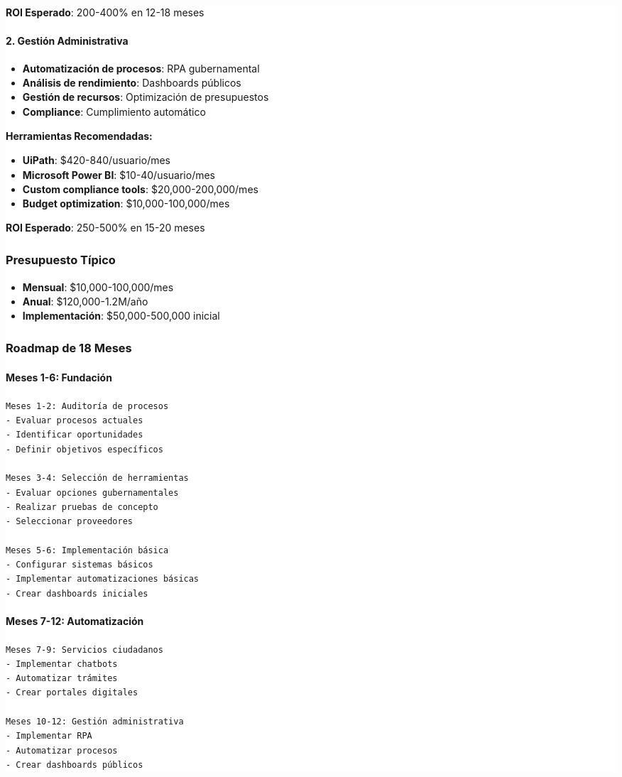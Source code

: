 **ROI Esperado**: 200-400% en 12-18 meses

#### **2. Gestión Administrativa**
- **Automatización de procesos**: RPA gubernamental
- **Análisis de rendimiento**: Dashboards públicos
- **Gestión de recursos**: Optimización de presupuestos
- **Compliance**: Cumplimiento automático

**Herramientas Recomendadas:**
- **UiPath**: $420-840/usuario/mes
- **Microsoft Power BI**: $10-40/usuario/mes
- **Custom compliance tools**: $20,000-200,000/mes
- **Budget optimization**: $10,000-100,000/mes

**ROI Esperado**: 250-500% en 15-20 meses

### **Presupuesto Típico**
- **Mensual**: $10,000-100,000/mes
- **Anual**: $120,000-1.2M/año
- **Implementación**: $50,000-500,000 inicial

### **Roadmap de 18 Meses**

#### **Meses 1-6: Fundación**
```
Meses 1-2: Auditoría de procesos
- Evaluar procesos actuales
- Identificar oportunidades
- Definir objetivos específicos

Meses 3-4: Selección de herramientas
- Evaluar opciones gubernamentales
- Realizar pruebas de concepto
- Seleccionar proveedores

Meses 5-6: Implementación básica
- Configurar sistemas básicos
- Implementar automatizaciones básicas
- Crear dashboards iniciales
```

#### **Meses 7-12: Automatización**
```
Meses 7-9: Servicios ciudadanos
- Implementar chatbots
- Automatizar trámites
- Crear portales digitales

Meses 10-12: Gestión administrativa
- Implementar RPA
- Automatizar procesos
- Crear dashboards públicos
```
